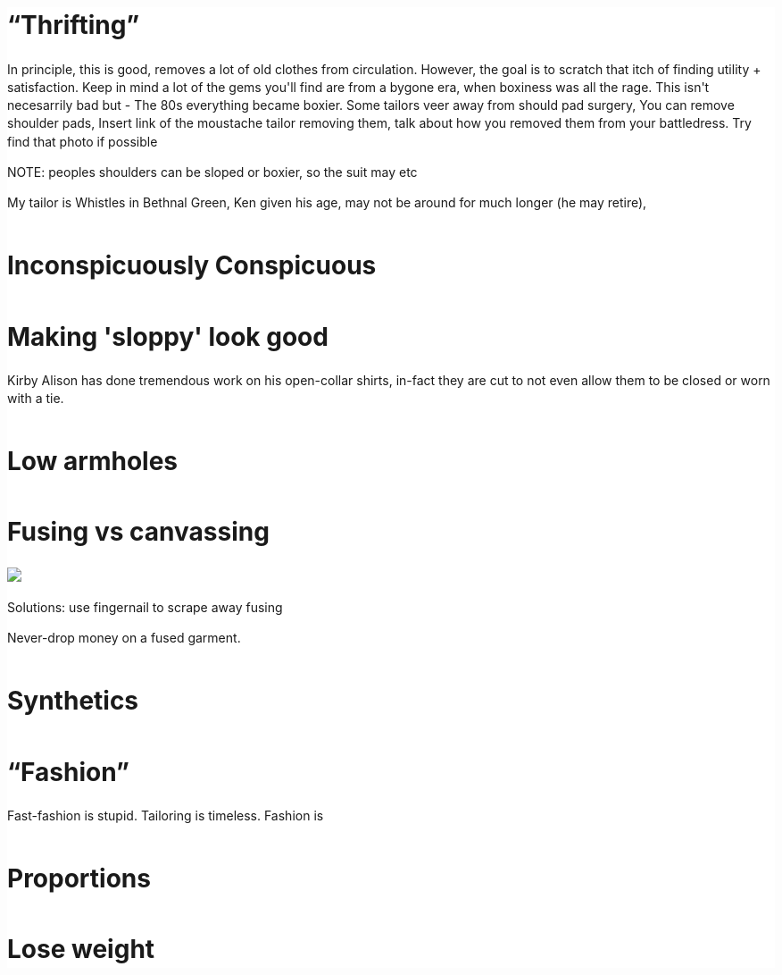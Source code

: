 # &ldquo;Thrifting&rdquo;

In principle, this is good, removes a lot of old clothes from circulation. However, the goal is to scratch that itch of finding utility + satisfaction. Keep in mind a lot of the gems you'll find are from a bygone era, when boxiness was all the rage. This isn't necesarrily bad but - The 80s everything became boxier. Some tailors veer away from should pad surgery, You can remove shoulder pads,  Insert link of the moustache tailor removing them, talk about how you removed them from your battledress. Try find that photo if possible

NOTE: peoples shoulders can be sloped or boxier, so the suit may etc

My tailor is Whistles in Bethnal Green, Ken given his age, may not be around for much longer (he may retire), 

# Inconspicuously Conspicuous



# Making &apos;sloppy&apos; look good

Kirby Alison has done tremendous work on his open-collar shirts, in-fact they are cut to not even allow them to be closed or worn with a tie.

# Low armholes

# Fusing vs canvassing

<img src="canvas.avif" style="width: 800px; height: auto;">

Solutions:
use fingernail to scrape away fusing


Never-drop money on a fused garment.

# Synthetics


# &ldquo;Fashion&rdquo;

Fast-fashion is stupid. Tailoring is timeless. Fashion is 
# Proportions

# Lose weight

